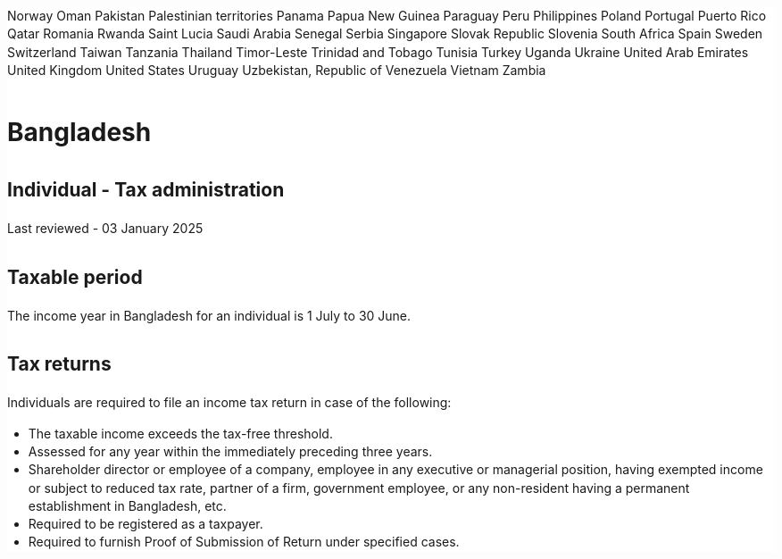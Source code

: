 Norway
Oman
Pakistan
Palestinian territories
Panama
Papua New Guinea
Paraguay
Peru
Philippines
Poland
Portugal
Puerto Rico
Qatar
Romania
Rwanda
Saint Lucia
Saudi Arabia
Senegal
Serbia
Singapore
Slovak Republic
Slovenia
South Africa
Spain
Sweden
Switzerland
Taiwan
Tanzania
Thailand
Timor-Leste
Trinidad and Tobago
Tunisia
Turkey
Uganda
Ukraine
United Arab Emirates
United Kingdom
United States
Uruguay
Uzbekistan, Republic of
Venezuela
Vietnam
Zambia
# Bangladesh
## Individual - Tax administration
Last reviewed - 03 January 2025
## Taxable period
The income year in Bangladesh for an individual is 1 July to 30 June.
## Tax returns
Individuals are required to file an income tax return in case of the following:
* The taxable income exceeds the tax-free threshold.
* Assessed for any year within the immediately preceding three years.
* Shareholder director or employee of a company, employee in any executive or managerial position, having exempted income or subject to reduced tax rate, partner of a firm, government employee, or any non-resident having a permanent establishment in Bangladesh, etc.
* Required to be registered as a taxpayer.
* Required to furnish Proof of Submission of Return under specified cases.